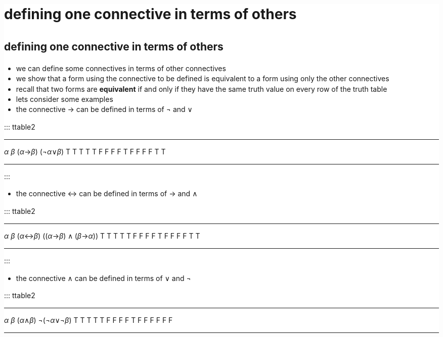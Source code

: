 # defining one connective in terms of others

## defining one connective in terms of others

* we can define some connectives in terms of other connectives
* we show that a form using the connective to be defined is equivalent to a
  form using only the other connectives
* recall that two forms are **equivalent** if and only if they have the same
  truth value on every row of the truth table
* lets consider some examples
* the connective $\rightarrow$ can be defined in terms of $\lnot$ and $\lor$

::: ttable2

---------- --------- -------------------------------- --------------------------------
 $\alpha$   $\beta$   $(\alpha$$\rightarrow$$\beta)$   $(\lnot$$\alpha$$\lor$$\beta)$
      T          T                    T                                T
      T          F                    F                                F
      F          T                    F                                F
      F          F                    T                                T
---------- --------- -------------------------------- --------------------------------

:::

* the connective $\leftrightarrow$ can be defined in terms of $\rightarrow$ and
  $\land$

::: ttable2

---------- --------- ------------------------------------ -----------------------------------------------------------------------
 $\alpha$   $\beta$   $(\alpha$$\leftrightarrow$$\beta)$    $((\alpha$$\rightarrow$$\beta)\land(\beta$$\rightarrow$$\alpha))$
    T          T                      T                                                      T
    T          F                      F                                                      F
    F          T                      F                                                      F 
    F          F                      T                                                      T
---------- --------- ------------------------------------ -----------------------------------------------------------------------

:::

* the connective $\land$ can be defined in terms of $\lor$ and $\lnot$

::: ttable2

---------- --------- -------------------------- ----------------------------------------------
 $\alpha$   $\beta$   $(\alpha$$\land$$\beta)$    $\lnot(\lnot$$\alpha$$\lor$$\lnot$$\beta)$
    T          T                 T                                    T
    T          F                 F                                    F
    F          T                 F                                    F
    F          F                 F                                    F
---------- --------- -------------------------- ----------------------------------------------
